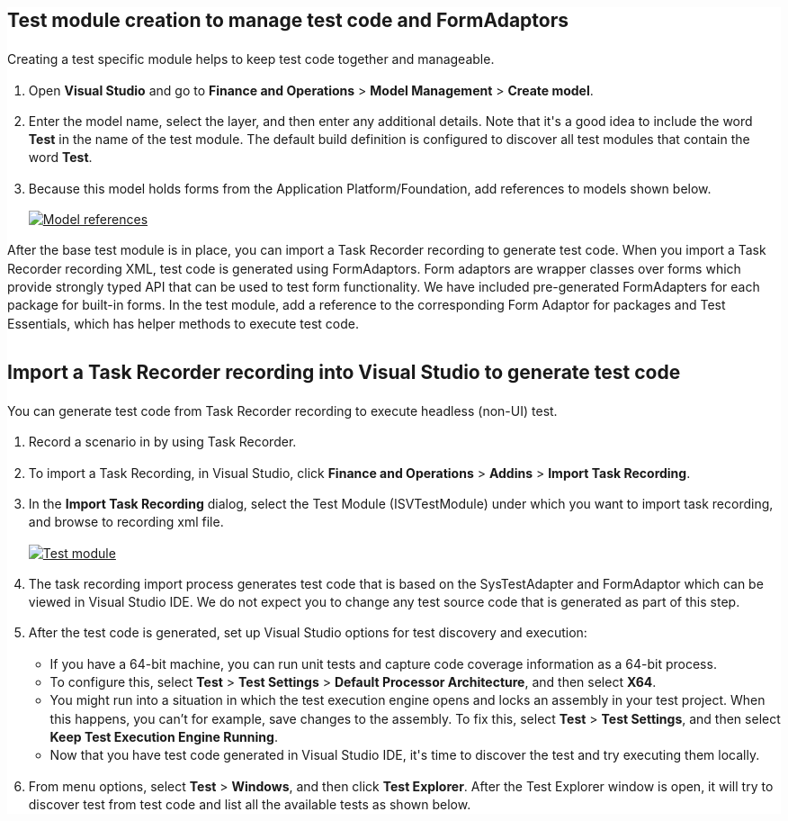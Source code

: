 ## Test module creation to manage test code and FormAdaptors
Creating a test specific module helps to keep test code together and manageable.

1. Open **Visual Studio** and go to **Finance and Operations** > **Model Management** > **Create model**.

2. Enter the model name, select the layer, and then enter any additional details. Note that it's a good idea to include the word **Test** in the name of the test module. The default build definition is configured to discover all test modules that contain the word **Test**. 
   
3. Because this model holds forms from the Application Platform/Foundation, add references to models shown below.

    [![Model references](./media/62-1024x786.png)](./media/62.png)

After the base test module is in place, you can import a Task Recorder recording to generate test code. When you import a Task Recorder recording XML, test code is generated using FormAdaptors. Form adaptors are wrapper classes over forms which provide strongly typed API that can be used to test form functionality. We have included pre-generated FormAdapters for each package for built-in forms. In the test module, add a reference to the corresponding Form Adaptor for packages and Test Essentials, which has helper methods to execute test code.

## Import a Task Recorder recording into Visual Studio to generate test code
You can generate test code from Task Recorder recording to execute headless (non-UI) test.

1. Record a scenario in by using Task Recorder.

2. To import a Task Recording, in Visual Studio, click **Finance and Operations** > **Addins** > **Import Task Recording**. 

3. In the **Import Task Recording** dialog, select the Test Module (ISVTestModule) under which you want to import task recording, and browse to recording xml file. 

    [![Test module](./media/64-249x300.png)](./media/64.png)

4. The task recording import process generates test code that is based on the SysTestAdapter and FormAdaptor which can be viewed in Visual Studio IDE. We do not expect you to change any test source code that is generated as part of this step.
  
5. After the test code is generated, set up Visual Studio options for test discovery and execution:
   - If you have a 64-bit machine, you can run unit tests and capture code coverage information as a 64-bit process.
   - To configure this, select **Test** &gt; **Test Settings** &gt; **Default Processor Architecture**, and then select **X64**.
   - You might run into a situation in which the test execution engine opens and locks an assembly in your test project. When this happens, you can’t for example, save changes to the assembly. To fix this, select **Test** &gt; **Test Settings**, and then select **Keep Test Execution Engine Running**. 
    - Now that you have test code generated in Visual Studio IDE, it's time to discover the test and try executing them locally.

6. From menu options, select **Test** &gt; **Windows**, and then click **Test Explorer**. After the Test Explorer window is open, it will try to discover test from test code and list all the available tests as shown below.

